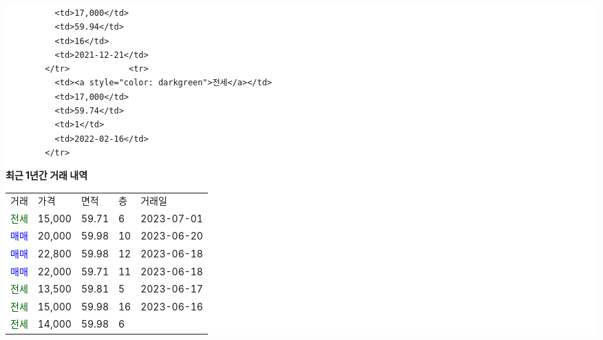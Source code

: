               <td>17,000</td>
              <td>59.94</td>
              <td>16</td>
              <td>2021-12-21</td>
            </tr>            <tr>
              <td><a style="color: darkgreen">전세</a></td>
              <td>17,000</td>
              <td>59.74</td>
              <td>1</td>
              <td>2022-02-16</td>
            </tr>        
    
</table>

<b>최근 1년간 거래 내역</b>

<table class="sortable">
    <tr>
      <td>거래</td>
      <td>가격</td>
      <td>면적</td>
      <td>층</td>
      <td>거래일</td>
    </tr>
    <tr>
      <td><a style="color: darkgreen">전세</a></td>
      <td>15,000</td>
      <td>59.71</td>
      <td>6</td>
      <td>2023-07-01</td>
    </tr>          <tr>
      <td><a style="color: blue">매매</a></td>
      <td>20,000</td>
      <td>59.98</td>
      <td>10</td>
      <td>2023-06-20</td>
    </tr>          <tr>
      <td><a style="color: blue">매매</a></td>
      <td>22,800</td>
      <td>59.98</td>
      <td>12</td>
      <td>2023-06-18</td>
    </tr>          <tr>
      <td><a style="color: blue">매매</a></td>
      <td>22,000</td>
      <td>59.71</td>
      <td>11</td>
      <td>2023-06-18</td>
    </tr>          <tr>
      <td><a style="color: darkgreen">전세</a></td>
      <td>13,500</td>
      <td>59.81</td>
      <td>5</td>
      <td>2023-06-17</td>
    </tr>          <tr>
      <td><a style="color: darkgreen">전세</a></td>
      <td>15,000</td>
      <td>59.98</td>
      <td>16</td>
      <td>2023-06-16</td>
    </tr>          <tr>
      <td><a style="color: darkgreen">전세</a></td>
      <td>14,000</td>
      <td>59.98</td>
      <td>6</td>